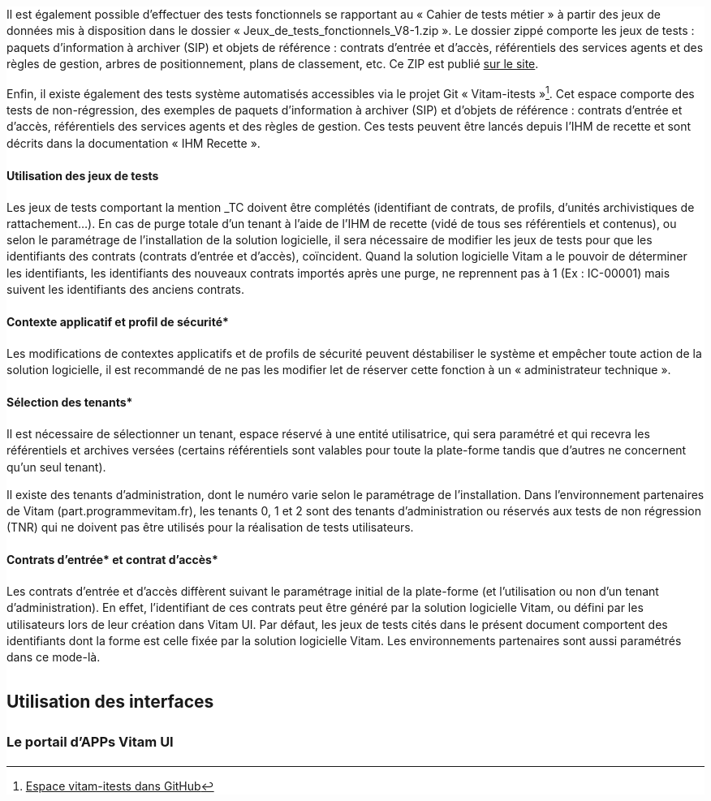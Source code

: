 Il est également possible d’effectuer des tests fonctionnels se rapportant au « Cahier de tests métier » à partir des jeux de données mis à disposition dans le dossier « Jeux_de_tests_fonctionnels_V8-1.zip ». Le dossier zippé comporte les jeux de tests : paquets d’information à archiver (SIP) et objets de référence : contrats d’entrée et d’accès, référentiels des services agents et des règles de gestion, arbres de positionnement, plans de classement, etc. Ce ZIP est publié [sur le site](www.programmevitam.fr).

Enfin, il existe également des tests système automatisés accessibles via le projet Git « Vitam-itests »[^1]. Cet espace comporte des tests de non-régression, des exemples de paquets d’information à archiver (SIP) et d’objets de référence : contrats d’entrée et d’accès, référentiels des services agents et des règles de gestion. Ces tests peuvent être lancés depuis l’IHM de recette et sont décrits dans la documentation « IHM Recette ».

#### Utilisation des jeux de tests

Les jeux de tests comportant la mention _TC doivent être complétés (identifiant de contrats, de profils, d’unités archivistiques de rattachement…).
En cas de purge totale d’un tenant à l’aide de l’IHM de recette (vidé de tous ses référentiels et contenus), ou selon le paramétrage de l’installation de la solution logicielle, il sera nécessaire de modifier les jeux de tests pour que les identifiants des contrats (contrats d’entrée et d’accès), coïncident. Quand la solution logicielle Vitam a le pouvoir de déterminer les identifiants, les identifiants des nouveaux contrats importés après une purge, ne reprennent pas à 1 (Ex : IC-00001) mais suivent les identifiants des anciens contrats.

#### Contexte applicatif et profil de sécurité*

Les modifications de contextes applicatifs et de profils de sécurité peuvent déstabiliser le système et empêcher toute action de la solution logicielle, il est recommandé de ne pas les modifier let de réserver cette fonction à un « administrateur technique ».

#### Sélection des tenants*

Il est nécessaire de sélectionner un tenant, espace réservé à une entité utilisatrice, qui sera paramétré et qui recevra les référentiels et archives versées (certains référentiels sont valables pour toute la plate-forme tandis que d’autres ne concernent qu’un seul tenant).

Il existe des tenants d’administration, dont le numéro varie selon le paramétrage de l’installation. Dans l’environnement partenaires de Vitam (part.programmevitam.fr), les tenants 0, 1 et 2 sont des tenants d’administration ou réservés aux tests de non régression (TNR) qui ne doivent pas être utilisés pour la réalisation de tests utilisateurs.

#### Contrats d’entrée* et contrat d’accès*

Les contrats d’entrée et d’accès diffèrent suivant le paramétrage initial de la plate-forme (et l’utilisation ou non d’un tenant d’administration). En effet, l’identifiant de ces contrats peut être généré par la solution logicielle Vitam, ou défini par les utilisateurs lors de leur création dans Vitam UI. Par défaut, les jeux de tests cités dans le présent document comportent des identifiants dont la forme est celle fixée par la solution logicielle Vitam. Les environnements partenaires sont aussi paramétrés dans ce mode-là.

Utilisation des interfaces
---

### Le portail d’APPs Vitam UI


[^1]: [Espace vitam-itests dans GitHub](https://github.com/ProgrammeVitam/vitam-itests)
[^2]: Renseignements sur le [module de collecte](./module_de_collecte.md) et sur l'[APP Collecte et préparation des versements](https://www.programmevitam.fr/ressources/DocCourante/autres/fonctionnel/VitamUI_DocAPP_Collecte_et_preparation_des_versements.pdf).